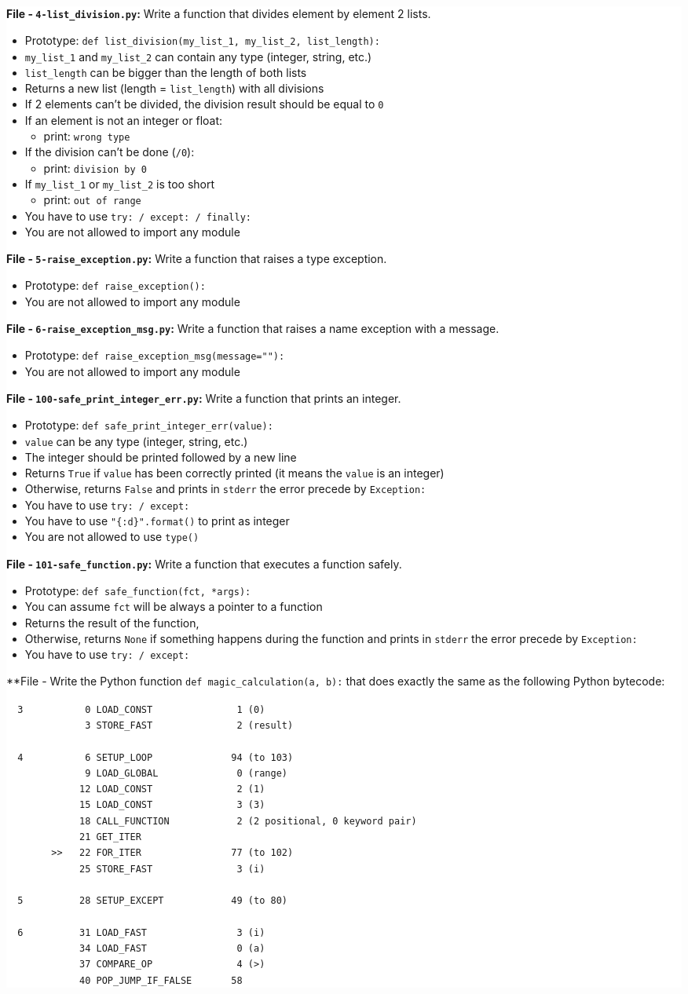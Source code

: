 **File - `4-list_division.py`:** Write a function that divides element by element 2 lists.

-   Prototype:  `def list_division(my_list_1, my_list_2, list_length):`
-   `my_list_1`  and  `my_list_2`  can contain any type (integer, string, etc.)
-   `list_length`  can be bigger than the length of both lists
-   Returns a new list (length =  `list_length`) with all divisions
-   If 2 elements can’t be divided, the division result should be equal to  `0`
-   If an element is not an integer or float:
    -   print:  `wrong type`
-   If the division can’t be done (`/0`):
    -   print:  `division by 0`
-   If  `my_list_1`  or  `my_list_2`  is too short
    -   print:  `out of range`
-   You have to use  `try: / except: / finally:`
-   You are not allowed to import any module

**File - `5-raise_exception.py`:** Write a function that raises a type exception.

-   Prototype:  `def raise_exception():`
-   You are not allowed to import any module

**File - `6-raise_exception_msg.py`:** Write a function that raises a name exception with a message.

-   Prototype:  `def raise_exception_msg(message=""):`
-   You are not allowed to import any module

**File - `100-safe_print_integer_err.py`:** Write a function that prints an integer.

-   Prototype:  `def safe_print_integer_err(value):`
-   `value`  can be any type (integer, string, etc.)
-   The integer should be printed followed by a new line
-   Returns  `True`  if  `value`  has been correctly printed (it means the  `value`  is an integer)
-   Otherwise, returns  `False`  and prints in  `stderr`  the error precede by  `Exception:`
-   You have to use  `try: / except:`
-   You have to use  `"{:d}".format()`  to print as integer
-   You are not allowed to use  `type()`

**File - `101-safe_function.py`:** Write a function that executes a function safely.

-   Prototype:  `def safe_function(fct, *args):`
-   You can assume  `fct`  will be always a pointer to a function
-   Returns the result of the function,
-   Otherwise, returns  `None`  if something happens during the function and prints in  `stderr`  the error precede by  `Exception:`
-   You have to use  `try: / except:`

**File - Write the Python function  `def magic_calculation(a, b):`  that does exactly the same as the following Python bytecode:

```
  3           0 LOAD_CONST               1 (0)
              3 STORE_FAST               2 (result)

  4           6 SETUP_LOOP              94 (to 103)
              9 LOAD_GLOBAL              0 (range)
             12 LOAD_CONST               2 (1)
             15 LOAD_CONST               3 (3)
             18 CALL_FUNCTION            2 (2 positional, 0 keyword pair)
             21 GET_ITER
        >>   22 FOR_ITER                77 (to 102)
             25 STORE_FAST               3 (i)

  5          28 SETUP_EXCEPT            49 (to 80)

  6          31 LOAD_FAST                3 (i)
             34 LOAD_FAST                0 (a)
             37 COMPARE_OP               4 (>)
             40 POP_JUMP_IF_FALSE       58
```